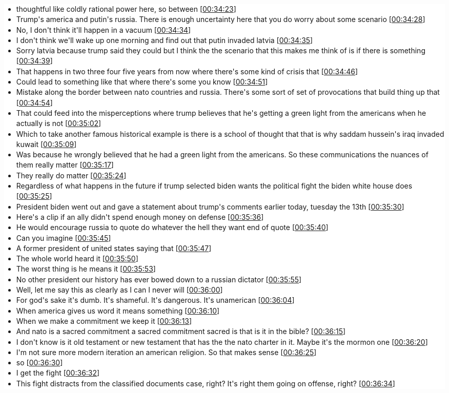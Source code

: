 *  thoughtful like coldly rational power here, so between [[00:34:23](https://www.youtube.com/watch?v=q33s8dWqRI4&t=2063.0s)]
*  Trump's america and putin's russia. There is enough uncertainty here that you do worry about some scenario [[00:34:28](https://www.youtube.com/watch?v=q33s8dWqRI4&t=2068.3s)]
*  No, I don't think it'll happen in a vacuum [[00:34:34](https://www.youtube.com/watch?v=q33s8dWqRI4&t=2074.14s)]
*  I don't think we'll wake up one morning and find out that putin invaded latvia [[00:34:35](https://www.youtube.com/watch?v=q33s8dWqRI4&t=2075.66s)]
*  Sorry latvia because trump said they could but I think the the scenario that this makes me think of is if there is something [[00:34:39](https://www.youtube.com/watch?v=q33s8dWqRI4&t=2079.8199999999997s)]
*  That happens in two three four five years from now where there's some kind of crisis that [[00:34:46](https://www.youtube.com/watch?v=q33s8dWqRI4&t=2086.06s)]
*  Could lead to something like that where there's some you know [[00:34:51](https://www.youtube.com/watch?v=q33s8dWqRI4&t=2091.66s)]
*  Mistake along the border between nato countries and russia. There's some sort of set of provocations that build thing up that [[00:34:54](https://www.youtube.com/watch?v=q33s8dWqRI4&t=2094.8599999999997s)]
*  That could feed into the misperceptions where trump believes that he's getting a green light from the americans when he actually is not [[00:35:02](https://www.youtube.com/watch?v=q33s8dWqRI4&t=2102.78s)]
*  Which to take another famous historical example is there is a school of thought that that is why saddam hussein's iraq invaded kuwait [[00:35:09](https://www.youtube.com/watch?v=q33s8dWqRI4&t=2109.98s)]
*  Was because he wrongly believed that he had a green light from the americans. So these communications the nuances of them really matter [[00:35:17](https://www.youtube.com/watch?v=q33s8dWqRI4&t=2117.98s)]
*  They really do matter [[00:35:24](https://www.youtube.com/watch?v=q33s8dWqRI4&t=2124.3s)]
*  Regardless of what happens in the future if trump selected biden wants the political fight the biden white house does [[00:35:25](https://www.youtube.com/watch?v=q33s8dWqRI4&t=2125.98s)]
*  President biden went out and gave a statement about trump's comments earlier today, tuesday the 13th [[00:35:30](https://www.youtube.com/watch?v=q33s8dWqRI4&t=2130.8599999999997s)]
*  Here's a clip if an ally didn't spend enough money on defense [[00:35:36](https://www.youtube.com/watch?v=q33s8dWqRI4&t=2136.8599999999997s)]
*  He would encourage russia to quote do whatever the hell they want end of quote [[00:35:40](https://www.youtube.com/watch?v=q33s8dWqRI4&t=2140.3799999999997s)]
*  Can you imagine [[00:35:45](https://www.youtube.com/watch?v=q33s8dWqRI4&t=2145.8999999999996s)]
*  A former president of united states saying that [[00:35:47](https://www.youtube.com/watch?v=q33s8dWqRI4&t=2147.74s)]
*  The whole world heard it [[00:35:50](https://www.youtube.com/watch?v=q33s8dWqRI4&t=2150.7799999999997s)]
*  The worst thing is he means it [[00:35:53](https://www.youtube.com/watch?v=q33s8dWqRI4&t=2153.3399999999997s)]
*  No other president our history has ever bowed down to a russian dictator [[00:35:55](https://www.youtube.com/watch?v=q33s8dWqRI4&t=2155.74s)]
*  Well, let me say this as clearly as I can I never will [[00:36:00](https://www.youtube.com/watch?v=q33s8dWqRI4&t=2160.22s)]
*  For god's sake it's dumb. It's shameful. It's dangerous. It's unamerican [[00:36:04](https://www.youtube.com/watch?v=q33s8dWqRI4&t=2164.8599999999997s)]
*  When america gives us word it means something [[00:36:10](https://www.youtube.com/watch?v=q33s8dWqRI4&t=2170.3799999999997s)]
*  When we make a commitment we keep it [[00:36:13](https://www.youtube.com/watch?v=q33s8dWqRI4&t=2173.18s)]
*  And nato is a sacred commitment a sacred commitment sacred is that is it in the bible? [[00:36:15](https://www.youtube.com/watch?v=q33s8dWqRI4&t=2175.5s)]
*  I don't know is it old testament or new testament that has the the nato charter in it. Maybe it's the mormon one [[00:36:20](https://www.youtube.com/watch?v=q33s8dWqRI4&t=2180.9399999999996s)]
*  I'm not sure more modern iteration an american religion. So that makes sense [[00:36:25](https://www.youtube.com/watch?v=q33s8dWqRI4&t=2185.8999999999996s)]
*  so [[00:36:30](https://www.youtube.com/watch?v=q33s8dWqRI4&t=2190.54s)]
*  I get the fight [[00:36:32](https://www.youtube.com/watch?v=q33s8dWqRI4&t=2192.7s)]
*  This fight distracts from the classified documents case, right? It's right them going on offense, right? [[00:36:34](https://www.youtube.com/watch?v=q33s8dWqRI4&t=2194.14s)]